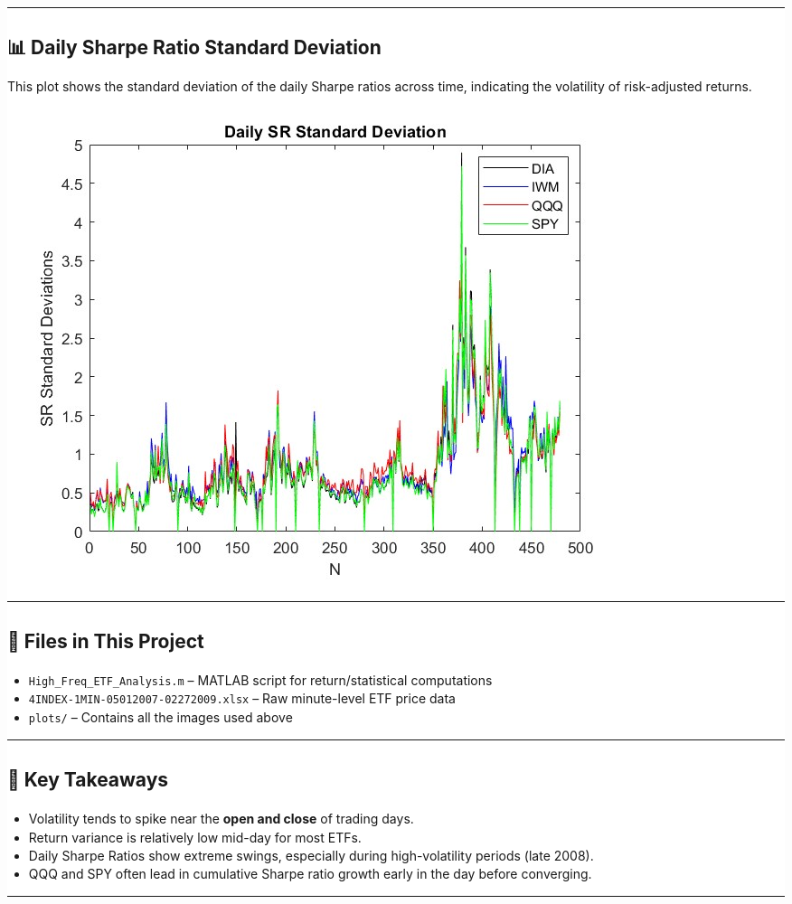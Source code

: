 
---

## 📊 Daily Sharpe Ratio Standard Deviation

This plot shows the standard deviation of the daily Sharpe ratios across time, indicating the volatility of risk-adjusted returns.

![Daily Sharpe Ratio Std Dev](./plots/STD_SR.jpg)

---

## 📂 Files in This Project

- `High_Freq_ETF_Analysis.m` – MATLAB script for return/statistical computations  
- `4INDEX-1MIN-05012007-02272009.xlsx` – Raw minute-level ETF price data  
- `plots/` – Contains all the images used above

---

## 📌 Key Takeaways

- Volatility tends to spike near the **open and close** of trading days.
- Return variance is relatively low mid-day for most ETFs.
- Daily Sharpe Ratios show extreme swings, especially during high-volatility periods (late 2008).
- QQQ and SPY often lead in cumulative Sharpe ratio growth early in the day before converging.

---